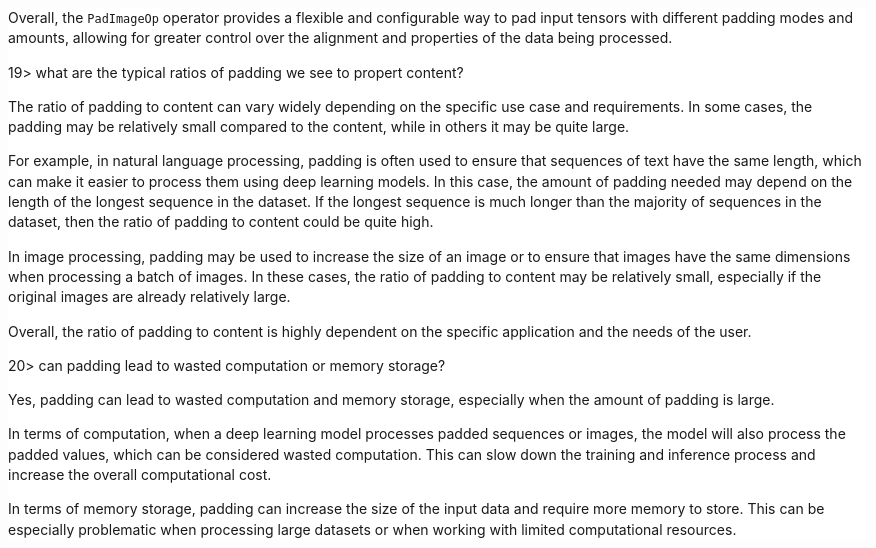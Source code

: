 Overall, the `PadImageOp` operator provides
a flexible and configurable way to pad input
tensors with different padding modes and amounts,
allowing for greater control over the alignment
and properties of the data being processed.

19> what are the typical ratios of padding we see
to propert content?

The ratio of padding to content can vary widely
depending on the specific use case and
requirements. In some cases, the padding may be
relatively small compared to the content, while in
others it may be quite large.

For example, in natural language processing,
padding is often used to ensure that sequences of
text have the same length, which can make it
easier to process them using deep learning
models. In this case, the amount of padding needed
may depend on the length of the longest sequence
in the dataset. If the longest sequence is much
longer than the majority of sequences in the
dataset, then the ratio of padding to content
could be quite high.

In image processing, padding may be used to
increase the size of an image or to ensure that
images have the same dimensions when processing
a batch of images. In these cases, the ratio of
padding to content may be relatively small,
especially if the original images are already
relatively large.

Overall, the ratio of padding to content is highly
dependent on the specific application and the
needs of the user.

20> can padding lead to wasted computation or
memory storage?

Yes, padding can lead to wasted computation and
memory storage, especially when the amount of
padding is large.

In terms of computation, when a deep learning
model processes padded sequences or images, the
model will also process the padded values, which
can be considered wasted computation. This can
slow down the training and inference process and
increase the overall computational cost.

In terms of memory storage, padding can increase
the size of the input data and require more memory
to store. This can be especially problematic when
processing large datasets or when working with
limited computational resources.
